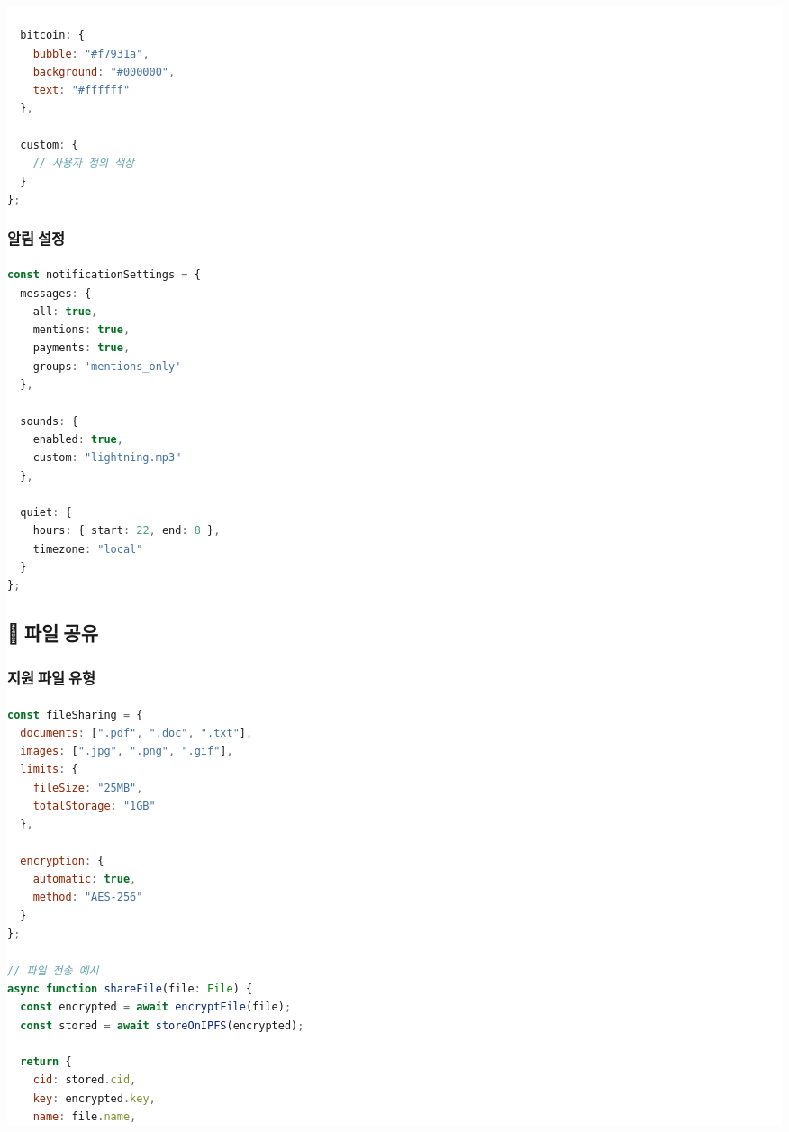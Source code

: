 ```javascript
  
  bitcoin: {
    bubble: "#f7931a",
    background: "#000000",
    text: "#ffffff"
  },
  
  custom: {
    // 사용자 정의 색상
  }
};
```

### 알림 설정
```typescript
const notificationSettings = {
  messages: {
    all: true,
    mentions: true,
    payments: true,
    groups: 'mentions_only'
  },
  
  sounds: {
    enabled: true,
    custom: "lightning.mp3"
  },
  
  quiet: {
    hours: { start: 22, end: 8 },
    timezone: "local"
  }
};
```

## 📎 파일 공유

### 지원 파일 유형
```javascript
const fileSharing = {
  documents: [".pdf", ".doc", ".txt"],
  images: [".jpg", ".png", ".gif"],
  limits: {
    fileSize: "25MB",
    totalStorage: "1GB"
  },
  
  encryption: {
    automatic: true,
    method: "AES-256"
  }
};

// 파일 전송 예시
async function shareFile(file: File) {
  const encrypted = await encryptFile(file);
  const stored = await storeOnIPFS(encrypted);
  
  return {
    cid: stored.cid,
    key: encrypted.key,
    name: file.name,
```